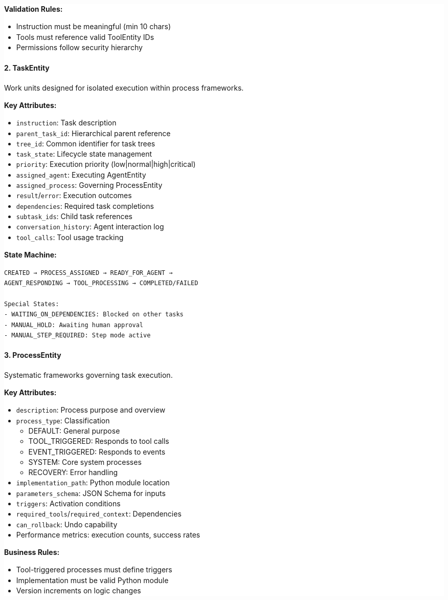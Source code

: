 **Validation Rules:**
- Instruction must be meaningful (min 10 chars)
- Tools must reference valid ToolEntity IDs
- Permissions follow security hierarchy

#### 2. TaskEntity
Work units designed for isolated execution within process frameworks.

**Key Attributes:**
- `instruction`: Task description
- `parent_task_id`: Hierarchical parent reference
- `tree_id`: Common identifier for task trees
- `task_state`: Lifecycle state management
- `priority`: Execution priority (low|normal|high|critical)
- `assigned_agent`: Executing AgentEntity
- `assigned_process`: Governing ProcessEntity
- `result`/`error`: Execution outcomes
- `dependencies`: Required task completions
- `subtask_ids`: Child task references
- `conversation_history`: Agent interaction log
- `tool_calls`: Tool usage tracking

**State Machine:**
```
CREATED → PROCESS_ASSIGNED → READY_FOR_AGENT → 
AGENT_RESPONDING → TOOL_PROCESSING → COMPLETED/FAILED

Special States:
- WAITING_ON_DEPENDENCIES: Blocked on other tasks
- MANUAL_HOLD: Awaiting human approval
- MANUAL_STEP_REQUIRED: Step mode active
```

#### 3. ProcessEntity
Systematic frameworks governing task execution.

**Key Attributes:**
- `description`: Process purpose and overview
- `process_type`: Classification
  - DEFAULT: General purpose
  - TOOL_TRIGGERED: Responds to tool calls
  - EVENT_TRIGGERED: Responds to events
  - SYSTEM: Core system processes
  - RECOVERY: Error handling
- `implementation_path`: Python module location
- `parameters_schema`: JSON Schema for inputs
- `triggers`: Activation conditions
- `required_tools`/`required_context`: Dependencies
- `can_rollback`: Undo capability
- Performance metrics: execution counts, success rates

**Business Rules:**
- Tool-triggered processes must define triggers
- Implementation must be valid Python module
- Version increments on logic changes
